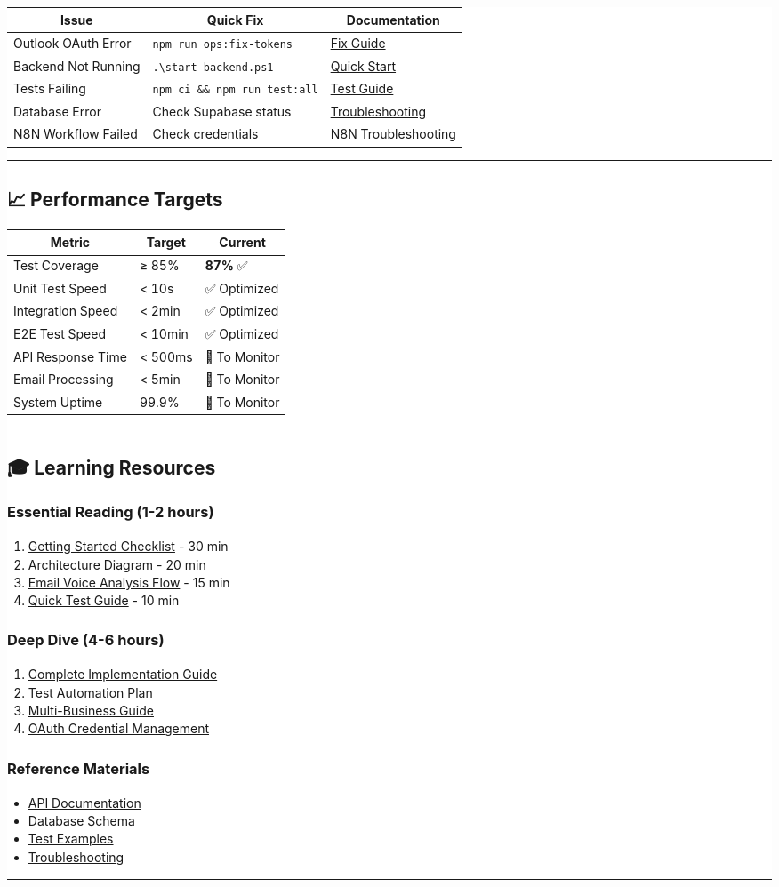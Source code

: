 | Issue | Quick Fix | Documentation |
|-------|-----------|---------------|
| Outlook OAuth Error | `npm run ops:fix-tokens` | [Fix Guide](./docs/fixes/OUTLOOK_OAUTH_REFRESH_TOKEN_FIX.md) |
| Backend Not Running | `.\start-backend.ps1` | [Quick Start](./docs/guides/QUICK_START_GUIDE.md) |
| Tests Failing | `npm ci && npm run test:all` | [Test Guide](./docs/testing/QUICK_TEST_GUIDE.md) |
| Database Error | Check Supabase status | [Troubleshooting](./docs/guides/TROUBLESHOOTING_GUIDE.md) |
| N8N Workflow Failed | Check credentials | [N8N Troubleshooting](./docs/systems/N8N_CREDENTIAL_TROUBLESHOOTING.md) |

---

## 📈 Performance Targets

| Metric | Target | Current |
|--------|--------|---------|
| Test Coverage | ≥ 85% | **87%** ✅ |
| Unit Test Speed | < 10s | ✅ Optimized |
| Integration Speed | < 2min | ✅ Optimized |
| E2E Test Speed | < 10min | ✅ Optimized |
| API Response Time | < 500ms | 🔶 To Monitor |
| Email Processing | < 5min | 🔶 To Monitor |
| System Uptime | 99.9% | 🔶 To Monitor |

---

## 🎓 Learning Resources

### Essential Reading (1-2 hours)
1. [Getting Started Checklist](./docs/GETTING_STARTED_CHECKLIST.md) - 30 min
2. [Architecture Diagram](./docs/architecture/FLOWORX_ARCHITECTURE_DIAGRAM.md) - 20 min
3. [Email Voice Analysis Flow](./docs/guides/EMAIL_VOICE_ANALYSIS_FLOW.md) - 15 min
4. [Quick Test Guide](./docs/testing/QUICK_TEST_GUIDE.md) - 10 min

### Deep Dive (4-6 hours)
1. [Complete Implementation Guide](./docs/guides/COMPLETE_IMPLEMENTATION_GUIDE.md)
2. [Test Automation Plan](./docs/testing/TEST_AUTOMATION_PLAN.md)
3. [Multi-Business Guide](./docs/guides/MULTI_BUSINESS_IMPLEMENTATION_GUIDE.md)
4. [OAuth Credential Management](./docs/guides/OAUTH_CREDENTIAL_MANAGEMENT.md)

### Reference Materials
- [API Documentation](./docs/API.md)
- [Database Schema](./supabase/migrations/)
- [Test Examples](./tests/)
- [Troubleshooting](./docs/guides/TROUBLESHOOTING_GUIDE.md)

---